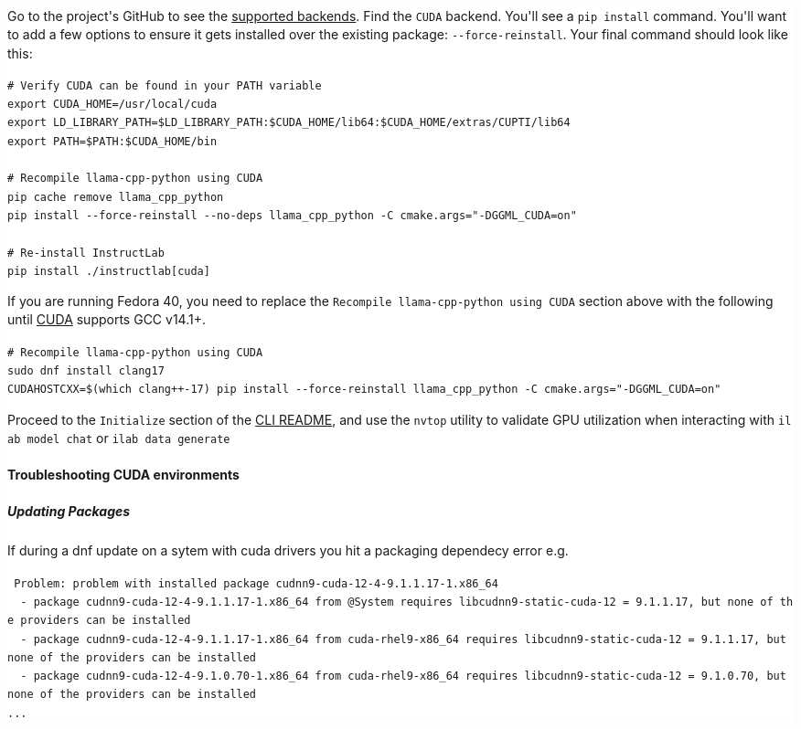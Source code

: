 Go to the project's GitHub to see the
[supported backends](https://github.com/abetlen/llama-cpp-python/tree/main?tab=readme-ov-file#supported-backends).
Find the `CUDA` backend. You'll see a `pip install` command.
You'll want to add a few options to ensure it gets installed over the
existing package: `--force-reinstall`. Your final
command should look like this:

```shell
# Verify CUDA can be found in your PATH variable
export CUDA_HOME=/usr/local/cuda
export LD_LIBRARY_PATH=$LD_LIBRARY_PATH:$CUDA_HOME/lib64:$CUDA_HOME/extras/CUPTI/lib64
export PATH=$PATH:$CUDA_HOME/bin

# Recompile llama-cpp-python using CUDA
pip cache remove llama_cpp_python
pip install --force-reinstall --no-deps llama_cpp_python -C cmake.args="-DGGML_CUDA=on"

# Re-install InstructLab
pip install ./instructlab[cuda]
```

If you are running Fedora 40, you need to replace the `Recompile llama-cpp-python using CUDA` section above with the
following until [CUDA](https://docs.nvidia.com/cuda/cuda-installation-guide-linux/#host-compiler-support-policy)
supports GCC v14.1+.

```shell
# Recompile llama-cpp-python using CUDA
sudo dnf install clang17
CUDAHOSTCXX=$(which clang++-17) pip install --force-reinstall llama_cpp_python -C cmake.args="-DGGML_CUDA=on"
```

Proceed to the `Initialize` section of
the [CLI README](https://github.com/instructlab/instructlab?tab=readme-ov-file#%EF%B8%8F-initialize-ilab),
and use the `nvtop` utility to validate GPU utilization when interacting
with `ilab model chat` or `ilab data generate`

#### Troubleshooting CUDA environments

##### Updating Packages

If during a dnf update on a sytem with cuda drivers you hit a packaging dependecy error e.g.

```text
 Problem: problem with installed package cudnn9-cuda-12-4-9.1.1.17-1.x86_64
  - package cudnn9-cuda-12-4-9.1.1.17-1.x86_64 from @System requires libcudnn9-static-cuda-12 = 9.1.1.17, but none of the providers can be installed
  - package cudnn9-cuda-12-4-9.1.1.17-1.x86_64 from cuda-rhel9-x86_64 requires libcudnn9-static-cuda-12 = 9.1.1.17, but none of the providers can be installed
  - package cudnn9-cuda-12-4-9.1.0.70-1.x86_64 from cuda-rhel9-x86_64 requires libcudnn9-static-cuda-12 = 9.1.0.70, but none of the providers can be installed
...
```
